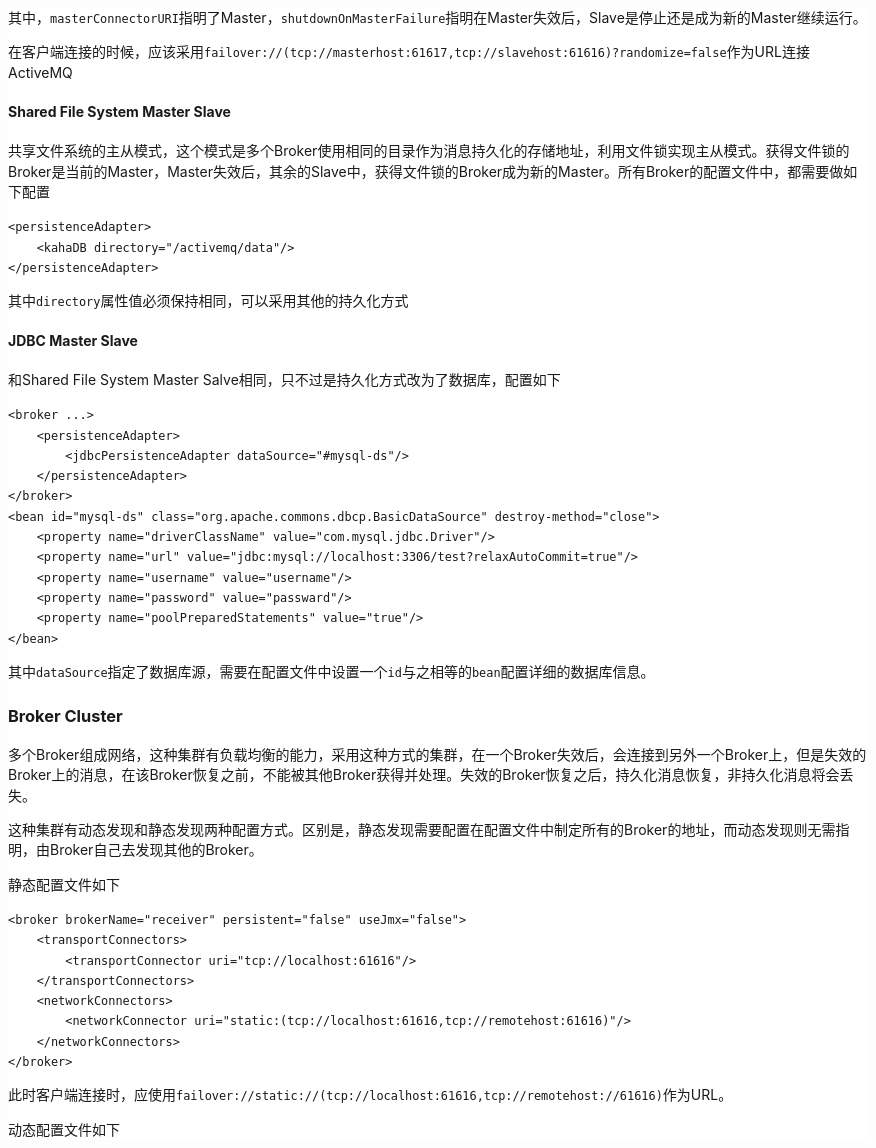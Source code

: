 其中，`masterConnectorURI`指明了Master，`shutdownOnMasterFailure`指明在Master失效后，Slave是停止还是成为新的Master继续运行。

在客户端连接的时候，应该采用`failover://(tcp://masterhost:61617,tcp://slavehost:61616)?randomize=false`作为URL连接ActiveMQ

#### Shared File System Master Slave

共享文件系统的主从模式，这个模式是多个Broker使用相同的目录作为消息持久化的存储地址，利用文件锁实现主从模式。获得文件锁的Broker是当前的Master，Master失效后，其余的Slave中，获得文件锁的Broker成为新的Master。所有Broker的配置文件中，都需要做如下配置


    <persistenceAdapter>
        <kahaDB directory="/activemq/data"/>
    </persistenceAdapter> 
其中`directory`属性值必须保持相同，可以采用其他的持久化方式


#### JDBC Master Slave
和Shared File System Master Salve相同，只不过是持久化方式改为了数据库，配置如下

    <broker ...>
        <persistenceAdapter>
            <jdbcPersistenceAdapter dataSource="#mysql-ds"/> 
        </persistenceAdapter> 
    </broker>
    <bean id="mysql-ds" class="org.apache.commons.dbcp.BasicDataSource" destroy-method="close">
        <property name="driverClassName" value="com.mysql.jdbc.Driver"/>
        <property name="url" value="jdbc:mysql://localhost:3306/test?relaxAutoCommit=true"/>
        <property name="username" value="username"/>
        <property name="password" value="passward"/>
        <property name="poolPreparedStatements" value="true"/>
    </bean> 
其中`dataSource`指定了数据库源，需要在配置文件中设置一个`id`与之相等的`bean`配置详细的数据库信息。


### Broker Cluster

多个Broker组成网络，这种集群有负载均衡的能力，采用这种方式的集群，在一个Broker失效后，会连接到另外一个Broker上，但是失效的Broker上的消息，在该Broker恢复之前，不能被其他Broker获得并处理。失效的Broker恢复之后，持久化消息恢复，非持久化消息将会丢失。

这种集群有动态发现和静态发现两种配置方式。区别是，静态发现需要配置在配置文件中制定所有的Broker的地址，而动态发现则无需指明，由Broker自己去发现其他的Broker。

静态配置文件如下

    <broker brokerName="receiver" persistent="false" useJmx="false">
        <transportConnectors>
            <transportConnector uri="tcp://localhost:61616"/>
        </transportConnectors>
        <networkConnectors>
            <networkConnector uri="static:(tcp://localhost:61616,tcp://remotehost:61616)"/>
        </networkConnectors>
    </broker> 


此时客户端连接时，应使用`failover://static://(tcp://localhost:61616,tcp://remotehost://61616)`作为URL。

动态配置文件如下
